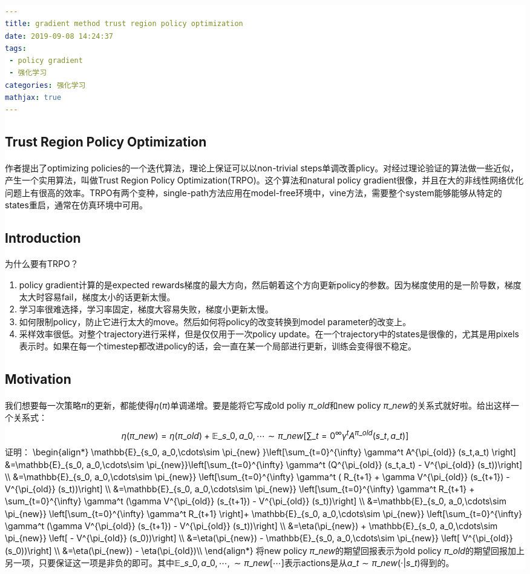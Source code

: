 ```yaml
---
title: gradient method trust region policy optimization
date: 2019-09-08 14:24:37
tags:
 - policy gradient
 - 强化学习
categories: 强化学习
mathjax: true
---
```


## Trust Region Policy Optimization
作者提出了optimizing policies的一个迭代算法，理论上保证可以以non-trivial steps单调改善plicy。对经过理论验证的算法做一些近似，产生一个实用算法，叫做Trust Region Policy Optimization(TRPO)。这个算法和natural policy gradient很像，并且在大的非线性网络优化问题上有很高的效率。TRPO有两个变种，single-path方法应用在model-free环境中，vine方法，需要整个system能够能够从特定的states重启，通常在仿真环境中可用。

## Introduction
为什么要有TRPO？
1. policy gradient计算的是expected rewards梯度的最大方向，然后朝着这个方向更新policy的参数。因为梯度使用的是一阶导数，梯度太大时容易fail，梯度太小的话更新太慢。
2. 学习率很难选择，学习率固定，梯度大容易失败，梯度小更新太慢。
3. 如何限制policy，防止它进行太大的move。然后如何将policy的改变转换到model parameter的改变上。
4. 采样效率很低。对整个trajectory进行采样，但是仅仅用于一次policy update。在一个trajectory中的states是很像的，尤其是用pixels表示时。如果在每一个timestep都改进policy的话，会一直在某一个局部进行更新，训练会变得很不稳定。

## Motivation
我们想要每一次策略$\pi$的更新，都能使得$\eta(\pi)$单调递增。要是能将它写成old poliy $\pi\_{old}$和new policy $\pi\_{new}$的关系式就好啦。给出这样一个关系式：
$$\eta(\pi\_{new}) = \eta(\pi\_{old}) + \mathbb{E}\_{s\_0, a\_0, \cdots \sim \pi\_{new}} \left[\sum\_{t=0}^{\infty} \gamma^t A^{\pi\_{old}}(s\_t,a\_t)\right] \tag{1}$$
证明：
\begin{align\*}
\mathbb{E}\_{s\_0, a\_0,\cdots\sim \pi\_{new} }\left[\sum\_{t=0}^{\infty} \gamma^t A^{\pi\_{old}} (s\_t,a\_t) \right] &=\mathbb{E}\_{s\_0, a\_0,\cdots\sim \pi\_{new}}\left[\sum\_{t=0}^{\infty} \gamma^t (Q^{\pi\_{old}} (s\_t,a\_t) - V^{\pi\_{old}} (s\_t))\right]  \\\\
&=\mathbb{E}\_{s\_0, a\_0,\cdots\sim \pi\_{new}} \left[\sum\_{t=0}^{\infty} \gamma^t ( R\_{t+1} + \gamma V^{\pi\_{old}} (s\_{t+1}) -  V^{\pi\_{old}} (s\_t))\right]  \\\\
&=\mathbb{E}\_{s\_0, a\_0,\cdots\sim \pi\_{new}} \left[\sum\_{t=0}^{\infty} \gamma^t R\_{t+1} + \sum\_{t=0}^{\infty} \gamma^t (\gamma V^{\pi\_{old}} (s\_{t+1}) -  V^{\pi\_{old}} (s\_t))\right]  \\\\
&=\mathbb{E}\_{s\_0, a\_0,\cdots\sim \pi\_{new}} \left[\sum\_{t=0}^{\infty} \gamma^t R\_{t+1} \right]+ \mathbb{E}\_{s\_0, a\_0,\cdots\sim \pi\_{new}} \left[\sum\_{t=0}^{\infty} \gamma^t (\gamma V^{\pi\_{old}} (s\_{t+1}) -  V^{\pi\_{old}} (s\_t))\right]  \\\\
&=\eta(\pi\_{new}) + \mathbb{E}\_{s\_0, a\_0,\cdots\sim \pi\_{new}} \left[ -  V^{\pi\_{old}} (s\_0))\right]  \\\\
&=\eta(\pi\_{new}) - \mathbb{E}\_{s\_0, a\_0,\cdots\sim \pi\_{new}} \left[ V^{\pi\_{old}} (s\_0))\right]  \\\\
&=\eta(\pi\_{new}) - \eta(\pi\_{old})\\\\
\end{align\*}
将new policy $\pi\_{new}$的期望回报表示为old policy $\pi\_{old}$的期望回报加上另一项，只要保证这一项是非负的即可。其中$\mathbb{E}\_{s\_0, a\_0,\cdots, \sim \pi\_{new}}\left[\cdots\right]$表示actions是从$a\_t\sim\pi\_{new}(\cdot|s\_t)$得到的。
